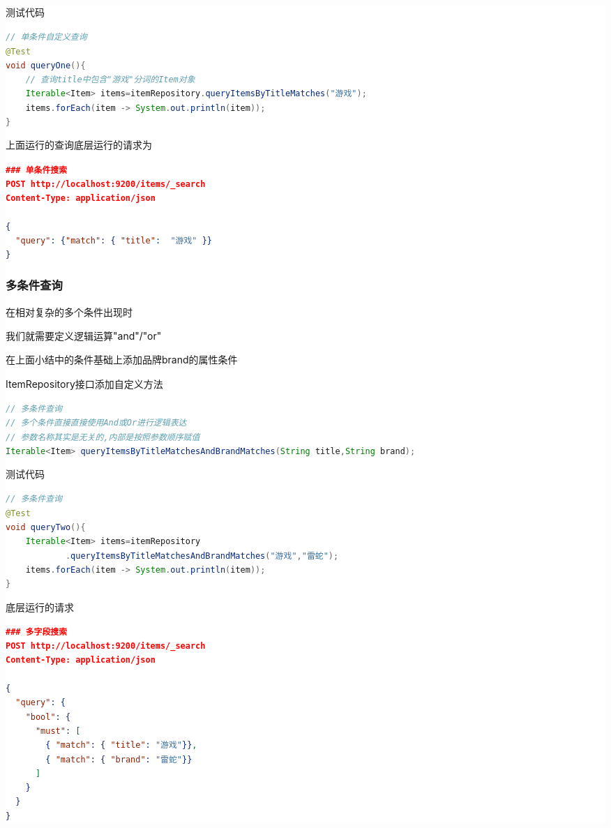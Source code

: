 测试代码

```java
// 单条件自定义查询
@Test
void queryOne(){
    // 查询title中包含"游戏"分词的Item对象
    Iterable<Item> items=itemRepository.queryItemsByTitleMatches("游戏");
    items.forEach(item -> System.out.println(item));
}
```

上面运行的查询底层运行的请求为

```json
### 单条件搜索
POST http://localhost:9200/items/_search
Content-Type: application/json

{
  "query": {"match": { "title":  "游戏" }}
}
```

### 多条件查询

在相对复杂的多个条件出现时

我们就需要定义逻辑运算"and"/"or"

在上面小结中的条件基础上添加品牌brand的属性条件

ItemRepository接口添加自定义方法

```java
// 多条件查询
// 多个条件直接直接使用And或Or进行逻辑表达
// 参数名称其实是无关的,内部是按照参数顺序赋值
Iterable<Item> queryItemsByTitleMatchesAndBrandMatches(String title,String brand);
```

测试代码

```java
// 多条件查询
@Test
void queryTwo(){
    Iterable<Item> items=itemRepository
            .queryItemsByTitleMatchesAndBrandMatches("游戏","雷蛇");
    items.forEach(item -> System.out.println(item));
}
```

底层运行的请求

```json
### 多字段搜索
POST http://localhost:9200/items/_search
Content-Type: application/json

{
  "query": {
    "bool": {
      "must": [
        { "match": { "title": "游戏"}},
        { "match": { "brand": "雷蛇"}}
      ]
    }
  }
}
```